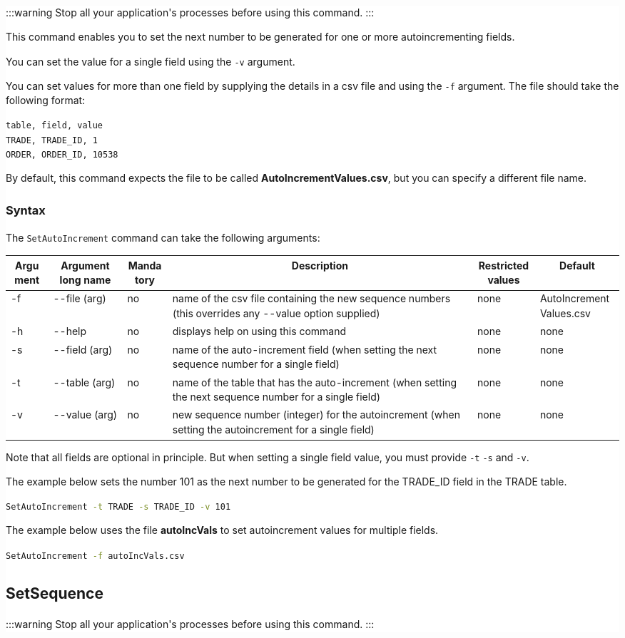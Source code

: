 :::warning
Stop all your application's processes before using this command.
:::

This command enables you to set the next number to be generated for one or more autoincrementing fields.

You can set the value for a single field using the `-v` argument.

You can set values for more than one field by supplying the details in a csv file and using the `-f` argument. The file should take the following format:

```
table, field, value
TRADE, TRADE_ID, 1
ORDER, ORDER_ID, 10538
```

By default, this command expects the file to be called **AutoIncrementValues.csv**, but you can specify a different file name.

### Syntax
The `SetAutoIncrement` command can take the following arguments:


| Argument | Argument long name | Mandatory | Description                                                                                           | Restricted values | Default |
|----------|--------------------|-----------|-------------------------------------------------------------------------------------------------------|-------------------|-------|      
| -f       | --file (arg)     | no | name of the csv file containing the new sequence numbers (this overrides any --value option supplied) | none | AutoIncrementValues.csv |
| -h       | --help             | no | displays help on using this command                                                                   | none | none | 
| -s       | --field (arg)    | no | name of the auto-increment field (when setting the next sequence number for a single field)           | none | none |
| -t       | --table (arg)    | no | name of the table that has the auto-increment (when setting the next sequence number for a single field) | none | none |
| -v       | --value (arg)    | no | new sequence number (integer) for the autoincrement (when setting the autoincrement for a single field) | none | none |

Note that all fields are optional in principle. But when setting a single field value, you must provide `-t` `-s` and `-v`.

The example below sets the number 101 as the next number to be generated for the TRADE_ID field in the TRADE table.

```bash
SetAutoIncrement -t TRADE -s TRADE_ID -v 101
```

The example below uses the file **autoIncVals** to set autoincrement values for multiple fields.

```bash
SetAutoIncrement -f autoIncVals.csv
```

## SetSequence

:::warning
Stop all your application's processes before using this command.
:::
